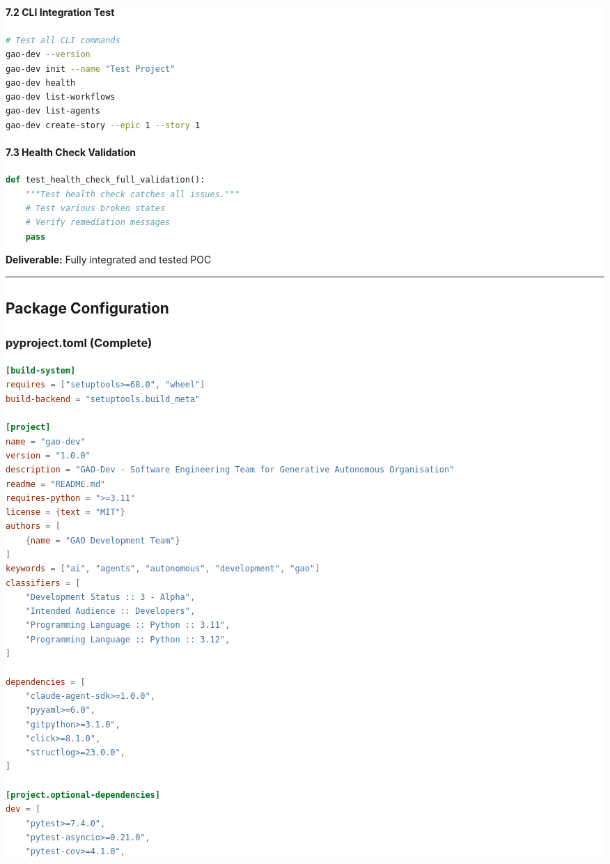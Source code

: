 #### 7.2 CLI Integration Test
```bash
# Test all CLI commands
gao-dev --version
gao-dev init --name "Test Project"
gao-dev health
gao-dev list-workflows
gao-dev list-agents
gao-dev create-story --epic 1 --story 1
```

#### 7.3 Health Check Validation
```python
def test_health_check_full_validation():
    """Test health check catches all issues."""
    # Test various broken states
    # Verify remediation messages
    pass
```

**Deliverable:** Fully integrated and tested POC

---

## Package Configuration

### pyproject.toml (Complete)

```toml
[build-system]
requires = ["setuptools>=68.0", "wheel"]
build-backend = "setuptools.build_meta"

[project]
name = "gao-dev"
version = "1.0.0"
description = "GAO-Dev - Software Engineering Team for Generative Autonomous Organisation"
readme = "README.md"
requires-python = ">=3.11"
license = {text = "MIT"}
authors = [
    {name = "GAO Development Team"}
]
keywords = ["ai", "agents", "autonomous", "development", "gao"]
classifiers = [
    "Development Status :: 3 - Alpha",
    "Intended Audience :: Developers",
    "Programming Language :: Python :: 3.11",
    "Programming Language :: Python :: 3.12",
]

dependencies = [
    "claude-agent-sdk>=1.0.0",
    "pyyaml>=6.0",
    "gitpython>=3.1.0",
    "click>=8.1.0",
    "structlog>=23.0.0",
]

[project.optional-dependencies]
dev = [
    "pytest>=7.4.0",
    "pytest-asyncio>=0.21.0",
    "pytest-cov>=4.1.0",
```